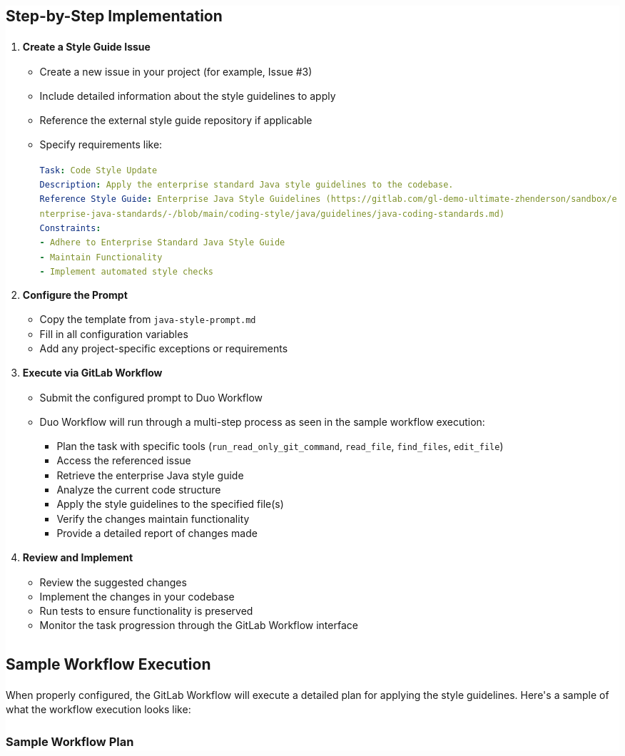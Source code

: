 ## Step-by-Step Implementation

1. **Create a Style Guide Issue**

   - Create a new issue in your project (for example, Issue #3)
   - Include detailed information about the style guidelines to apply
   - Reference the external style guide repository if applicable
   - Specify requirements like:

     ```yaml
     Task: Code Style Update
     Description: Apply the enterprise standard Java style guidelines to the codebase.
     Reference Style Guide: Enterprise Java Style Guidelines (https://gitlab.com/gl-demo-ultimate-zhenderson/sandbox/enterprise-java-standards/-/blob/main/coding-style/java/guidelines/java-coding-standards.md)
     Constraints:
     - Adhere to Enterprise Standard Java Style Guide
     - Maintain Functionality
     - Implement automated style checks
     ```

1. **Configure the Prompt**

   - Copy the template from `java-style-prompt.md`
   - Fill in all configuration variables
   - Add any project-specific exceptions or requirements

1. **Execute via GitLab Workflow**

   - Submit the configured prompt to Duo Workflow
   - Duo Workflow will run through a multi-step process as seen in the sample workflow execution:

     - Plan the task with specific tools (`run_read_only_git_command`, `read_file`, `find_files`, `edit_file`)
     - Access the referenced issue
     - Retrieve the enterprise Java style guide
     - Analyze the current code structure
     - Apply the style guidelines to the specified file(s)
     - Verify the changes maintain functionality
     - Provide a detailed report of changes made

1. **Review and Implement**

   - Review the suggested changes
   - Implement the changes in your codebase
   - Run tests to ensure functionality is preserved
   - Monitor the task progression through the GitLab Workflow interface

## Sample Workflow Execution

When properly configured, the GitLab Workflow will execute a detailed plan for applying the style guidelines. Here's a sample of what the workflow execution looks like:

### Sample Workflow Plan
